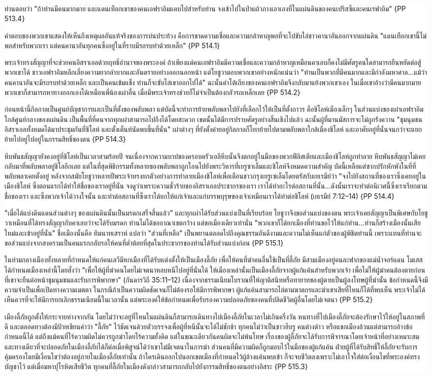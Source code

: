ท่านตอบว่า "ถ้าท่านมีคนมากมาย และแดนเทือกเขาของคนเอฟราอิมแคบไปสำหรับท่าน จงเข้าไปในป่าแผ้วถางเอาเองที่ในแผ่นดินของคนเปริสซีและคนเรฟาอิม" {PP 513.4}

คำตอบของพวกเขาแสดงให้เห็นถึงเหตุผลอันแท้จริงของการบ่นประท้วง คือการขาดความเชื่อและความกล้าหาญพอที่จะไปขับไล่ชาวคานาอันออกจากแผ่นดิน "แดนเทือกเขานี้ไม่พอสำหรับพวกเรา แต่คนคานาอันทุกคนซึ่งอยู่ในที่ราบมีรถรบทำด้วยเหล็ก" {PP 514.1}

พระเจ้าทรงสัญญาที่จะช่วยคนอิสราเอลด้วยฤทธิ์อำนาจของพระองค์ ถ้าเพียงแต่คนเอฟราอิมมีความเชื่อและความกล้าหาญเหมือนคาเลบก็คงไม่มีศัตรูคนใดสามารถยืนหยัดต่อสู้พวกเขาได้ ชาวเอฟราอิมหลีกเลี่ยงความยากลำบากและอันตรายอย่างออกนอกหน้า แต่โยชูวาตอบพวกเขาอย่างหนักแน่นว่า "ท่านเป็นพวกที่มีคนมากและมีกำลังมหาศาล…แม้ว่าคนคานาอันจะมีรถรบทำด้วยเหล็ก และเป็นคนเข้มแข็ง ท่านก็จะขับไล่เขาออกไปได้" ฉะนั้นคำโต้เถียงของคนเอฟราอิมจึงกลับมาแย้งพวกเขาเอง ในเมื่อเขาอ้างว่ามีคนมากมาย พวกเขาก็สามารถหาทางออกเองได้เหมือนพี่น้องเผ่าอื่น เมื่อมีพระเจ้าทรงช่วยก็ไม่จำเป็นต้องกลัวรถเหล็กเลย {PP 514.2}

ก่อนหน้านี้กิลกาลเป็นศูนย์บัญชาการและเป็นที่ตั้งของพลับพลา แต่บัดนี้จะทำการย้ายพลับพลาไปยังที่เลือกไว้ให้เป็นที่ตั้งถาวร คือชิโลห์เมืองเล็กๆ ในส่วนแบ่งของเผ่าเอฟราอิม ใกล้ศูนย์กลางของแผ่นดิน เป็นพื้นที่ที่คนจากทุกเผ่าสามารถไปถึงได้โดยสะดวก เขตนั้นได้มีการปราบศัตรูอย่างสิ้นเชิงไปแล้ว ฉะนั้นผู้ที่มานมัสการจะไม่ถูกรังควาน "ชุมนุมชนอิสราเอลทั้งหมดได้มาประชุมกันที่ชิโลห์ และตั้งเต็นท์นัดพบขึ้นที่นั่น" เผ่าต่างๆ ที่ยังตั้งค่ายอยู่กิลกาลก็โยกย้ายไปตามพลับพลาใกล้เมืองชิโลห์ และอาศัยอยู่ที่นั่นจนกว่าจะแยกย้ายไปอยู่ไปอยู่ในกรรมสิทธิ์ของตน {PP 514.3}

หีบพันธสัญญายังคงอยู่ที่ชิโลห์เป็นเวลาสามร้อยปี จนเนื่องจากความบาปของครอบครัวเอลีหีบนั้นจึงตกอยู่ในมือของพวกฟีลิสเตียและเมืองชิโลห์ถูกทำลาย หีบพันธสัญญาไม่เคยกลับมาที่พลับพลาอยู่ชิโลอีกเลย แต่ในที่สุดพิธิกรรมทั้งหลายของพลับพลาถูกโอนไปยังพระวิหารที่เยรูซาเล็มและชิโลห์จึงหมดความสำคัญ บัดนี้เหลือแต่ซากปรักหักพังในที่ที่พลับพลาเคยตั้งอยู่ หลังจากสมัยโยชูวาหลายปีพระเจ้าทรงยกตัวอย่างการทำลายเมืองชิโลห์เพื่อเตือนชาวกรุงเยรูเซเล็มโดยตรัสกับเยเรมีย์ว่า "จงไปยังสถานที่ของเราซึ่งเคยอยู่ในเมืองชิโลห์ ซึ่งตอนแรกได้ทำให้ชื่อของเราอยู่ที่นั่น จงดูว่าเพราะความชั่วร้ายของอิสราเอลประชากรของเรา เราได้ทำอะไรต่อสถานที่นั้น…ดังนั้นเราจะทำต่อนิเวศนี้ซึ่งเราเรียกตามชื่อของเรา และซึ่งพวกเจ้าได้วางใจนั้น และทำต่อสถานที่ซึ่งเราได้ยกให้แก่เจ้าและแก่บรรพบุรุษของเจ้าเหมือนเราได้ทำต่อชิโลห์ (เยเรมีย์ 7:12–14) {PP 514.4}

"เมื่อได้แบ่งดินแดนส่วนต่างๆ ของแผ่นดินนั้นเป็นมรดกเสร็จสิ้นแล้ว" และทุกเผ่าได้รับส่วนแบ่งเป็นที่เรียบร้อย โยชูวาจึงขอส่วนแบ่งของตน พระเจ้าเคยสัญญาเป็นพิเศษกับโยชูวาเหมือนที่ได้ทรงสัญญากับคาเลบว่าจะได้รับมรดก ท่านไม่ได้ขออาณาเขตกว้าง แต่ขอเมืองเดียวเท่านั่น "พวกเขาก็ได้ยกเมืองที่ท่านขอไว้ให้แก่ท่าน…ท่านก็สร้างเมืองนั้นเสียใหม่และเข้าอยู่ที่นั่น" ชื่อเมืองนั้นคือ ทิมนาทเสราห์ แปลว่า "ส่วนที่เหลือ" เป็นพยานตลอดไปถึงคุณธรรมอันดีงามและความไม่เห็นแก่ตัวของผู้พิชิตท่านนี้ เพราะแทนที่ท่านจะขอส่วนแบ่งจากสงครามเป็นคนแรกกลับรอให้คนที่ต่ำต้อยที่สุดในประชากรของท่านได้รับส่วนแบ่งก่อน {PP 515.1}

ในท่ามกลางเมืองทั้งหลายที่กำหนดให้แก่คนเลวีมีหกเมืองที่ได้รับแต่งตั้งให้เป็นเมืองลี้ภัย เพื่อให้คนที่ฆ่าคนอื่นใช้เป็นที่ลี้ภัย มีสามเมืองอยู่คนละฟากของแม่น้ำจอร์แดน โมเสสได้กำหนดเมืองเหล่านี้โดยสั่งว่า "เพื่อให้ผู้ที่ฆ่าคนโดยไม่เจตนาหลบหนีไปอยู่ที่นั่นได้ ให้เมืองเหล่านั้นเป็นเมืองลี้ภัยจากผู้แก้แค้นสำหรับพวกเจ้า เพื่อไม่ให้ผู้ฆ่าคนต้องตายก่อนที่เขาจะยืนต่อหน้าชุมนุมชนและรับการพิพากษา" (กันดารวิถี 35:11–12) เนื่องจากธรรมเนียมโบราณที่ให้ญาติสนิทหรือทายาทของผู้ตายเป็นผู้ลงโทษผู้ที่ฆ่านั้น ข้อกำหนดนี้จึงมีความจำเป็นเพื่อเปิดทางความเมตตา ในกรณีถ้าเป็นความผิดชัดเจนก็ไม่ต้องรอให้มีการพิพากษา ผู้แก้แค้นสามารถไล่ตามฆาตกรและฆ่าเขาเสียที่ไหนก็ได้ที่พบเห็น พระเจ้าไม่ได้เห็นควรที่จะให้มีการยกเลิกธรรมเนียมนี้ในเวลานั้น แต่พระองค์ให้ข้อกำหนดเพื่อรับรองความปลอดภัยของคนที่ปลิดชีวิตผู้อื่นโดยไม่เจตนา {PP 515.2}

เมืองลี้ภัยถูกตั้งให้กระจายห่างจากกัน โดยไม่ว่าจะอยู่ที่ไหนในแผ่นดินก็สามารถเดินทางไปเมืองลี้ภัยในเวลาไม่เกินครึ่งวัน หนทางที่ไปเมืองลี้ภัยจะต้องรักษาไว้ให้อยู่ในสภาพที่ดี และตลอดทางต้องมีป้ายเขียนคำว่า "ลี้ภัย" ไว้ชัดเจนด้วยตัวบรรจงเพื่อผู้ที่หนีนั้นจะได้ไม่ชักช้า ทุกคนไม่ว่าเป็นชาวฮีบรู คนต่างด้าว หรือแขกเมืองล้วนแต่สามารถอ้างข้อกำหนดนี้ได้ แต่ถึงแม้คนที่ไร้ความผิดไม่ควรถูกฆ่าโดยไร้ความยั้งคิด แต่ในขณะเดียวกันคนผิดจะไม่พ้นโทษ เรื่องของผู้ลี้ภัยจะได้รับการพิจารณาโดยเจ้าหน้าที่อย่างเหมาะสม และทางเดียวที่จะปลอดภัยในเมืองลี้ภัยได้ก็ต่อเมื่อพิสูจน์ได้ว่าเขาไม่มีเจตนาในการฆ่า ส่วนคนที่มีความผิดก็ถูกมอบไว้ในมือของผู้แก้แค้น ฝ่ายผู้ที่ได้รับสิทธิ์ให้ลี้ภัยจะรับการคุ้มครองโดยมีเงื่อนไขว่าต้องอยู่ภายในเมืองลี้ภัยเท่านั้น ถ้าใครเดินออกไปนอกเขตเมืองที่กำหนดไว้ผู้ล้างแค้นพบเข้า ก็จะจบชีวิตลงเพราะไม่เอาใจใส่ต่อเงื่อนไขที่พระองค์ทรงบัญชาไว้ แต่เมื่อมหาปุโรหิตเสียชีวิต ทุกคนที่ลี้ภัยในเมืองดังกล่าวสามารถกลับไปยังกรรมสิทธิ์ของตนอย่างอิสระ {PP 515.3}
